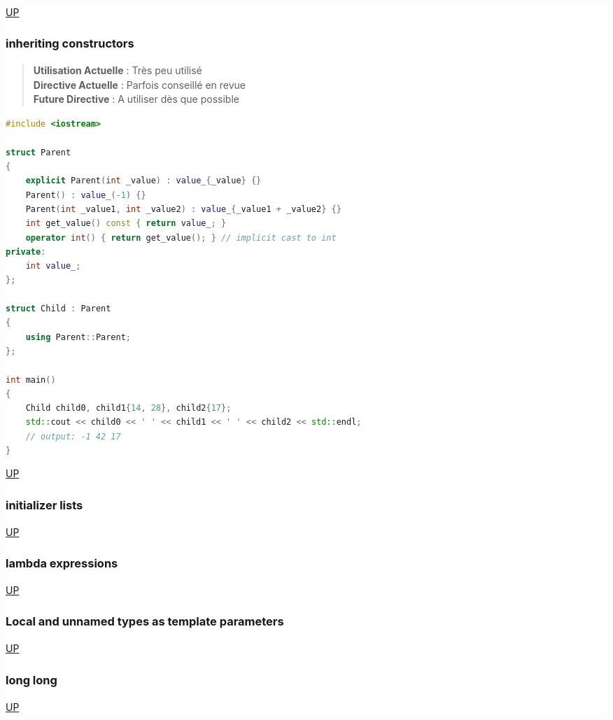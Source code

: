 [UP](#modern-c-features)

### inheriting constructors

> **Utilisation Actuelle** : Très peu utilisé  
> **Directive Actuelle** : Parfois conseillé en revue  
> **Future Directive** : A utiliser dès que possible

```cpp
#include <iostream>

struct Parent
{
    explicit Parent(int _value) : value_{_value} {}
    Parent() : value_(-1) {}
    Parent(int _value1, int _value2) : value_{_value1 + _value2} {}
    int get_value() const { return value_; }
    operator int() { return get_value(); } // implicit cast to int
private:
    int value_;
};

struct Child : Parent
{
    using Parent::Parent;
};

int main()
{
    Child child0, child1{14, 28}, child2{17};
    std::cout << child0 << ' ' << child1 << ' ' << child2 << std::endl;
    // output: -1 42 17
}

```

[UP](#modern-c-features)

### initializer lists

[UP](#modern-c-features)

### lambda expressions

[UP](#modern-c-features)

### Local and unnamed types as template parameters

[UP](#modern-c-features)

### long long

[UP](#modern-c-features)

